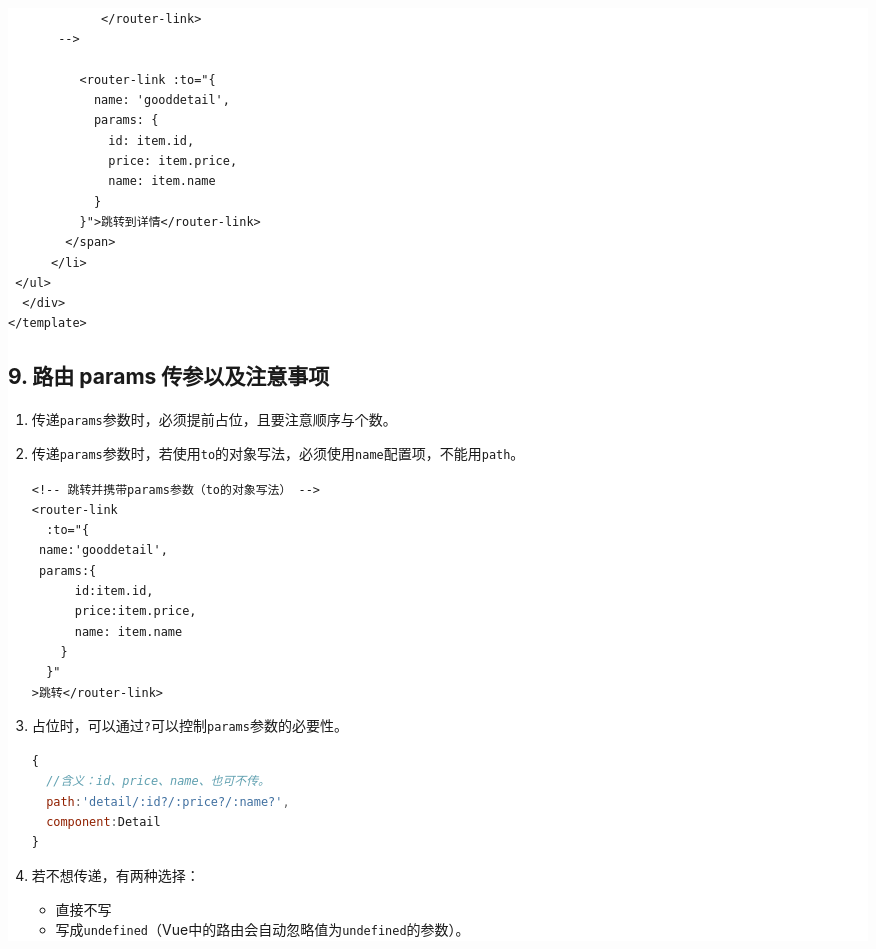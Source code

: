    ```vue
      			</router-link>
   		  -->
   
             <router-link :to="{
               name: 'gooddetail',
               params: {
                 id: item.id,
                 price: item.price,
                 name: item.name
               }
             }">跳转到详情</router-link>
           </span>
         </li>
    </ul>
     </div>
   </template>
   ```
   
   

## 9. 路由 params 传参以及注意事项

1. 传递`params`参数时，必须提前占位，且要注意顺序与个数。

2. 传递`params`参数时，若使用`to`的对象写法，必须使用`name`配置项，不能用`path`。

   ```vue
   <!-- 跳转并携带params参数（to的对象写法） -->
   <router-link 
     :to="{
   	name:'gooddetail',
   	params:{
         id:item.id,
         price:item.price,
         name: item.name
       }
     }"
   >跳转</router-link>
   ```

3. 占位时，可以通过`?`可以控制`params`参数的必要性。

   ```js
   {
     //含义：id、price、name、也可不传。
     path:'detail/:id?/:price?/:name?', 
     component:Detail
   }
   ```

4. 若不想传递，有两种选择：

   - 直接不写
   - 写成`undefined`（Vue中的路由会自动忽略值为`undefined`的参数）。
